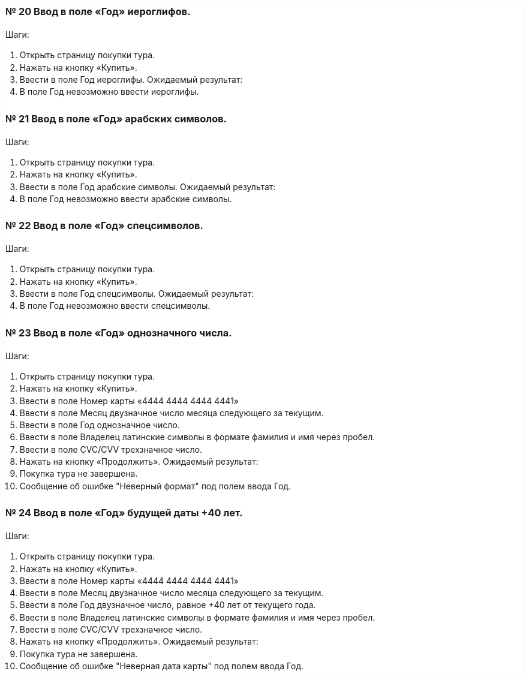 ### № 20 Ввод в поле «Год» иероглифов.
Шаги: 
1.	Открыть страницу покупки тура.
2.	Нажать на кнопку «Купить».
3.	Ввести в поле Год иероглифы.
Ожидаемый результат:
1.	В поле Год невозможно ввести иероглифы.


### № 21 Ввод в поле «Год» арабских символов.
Шаги: 
1.	Открыть страницу покупки тура.
2.	Нажать на кнопку «Купить».
3.	Ввести в поле Год арабские символы.
Ожидаемый результат:
1.	В поле Год невозможно ввести арабские символы.

### № 22 Ввод в поле «Год» спецсимволов.
Шаги: 
1.	Открыть страницу покупки тура.
2.	Нажать на кнопку «Купить».
3.	Ввести в поле Год спецсимволы.
Ожидаемый результат:
1.	В поле Год невозможно ввести спецсимволы.

### № 23 Ввод в поле «Год» однозначного числа.
Шаги: 
1.	Открыть страницу покупки тура.
2.	Нажать на кнопку «Купить».
3.	Ввести в поле Номер карты «4444 4444 4444 4441»
4.	Ввести в поле Месяц двузначное число месяца следующего за текущим.
5.	Ввести в поле Год однозначное число.
6.	Ввести в поле Владелец латинские символы в формате фамилия и имя через пробел.
7.	Ввести в поле CVC/CVV трехзначное число.
8.	Нажать на кнопку «Продолжить».
Ожидаемый результат:
1.	Покупка тура не завершена.
2.	Сообщение об ошибке "Неверный формат" под полем ввода Год.

### № 24 Ввод в поле «Год» будущей даты +40 лет.
Шаги: 
1.	Открыть страницу покупки тура.
2.	Нажать на кнопку «Купить».
3.	Ввести в поле Номер карты «4444 4444 4444 4441»
4.	Ввести в поле Месяц двузначное число месяца следующего за текущим.
5.	Ввести в поле Год двузначное число, равное +40 лет от текущего года.
6.	Ввести в поле Владелец латинские символы в формате фамилия и имя через пробел.
7.	Ввести в поле CVC/CVV трехзначное число.
8.	Нажать на кнопку «Продолжить».
Ожидаемый результат:
1.	Покупка тура не завершена.
2.	Сообщение об ошибке "Неверная дата карты" под полем ввода Год.
